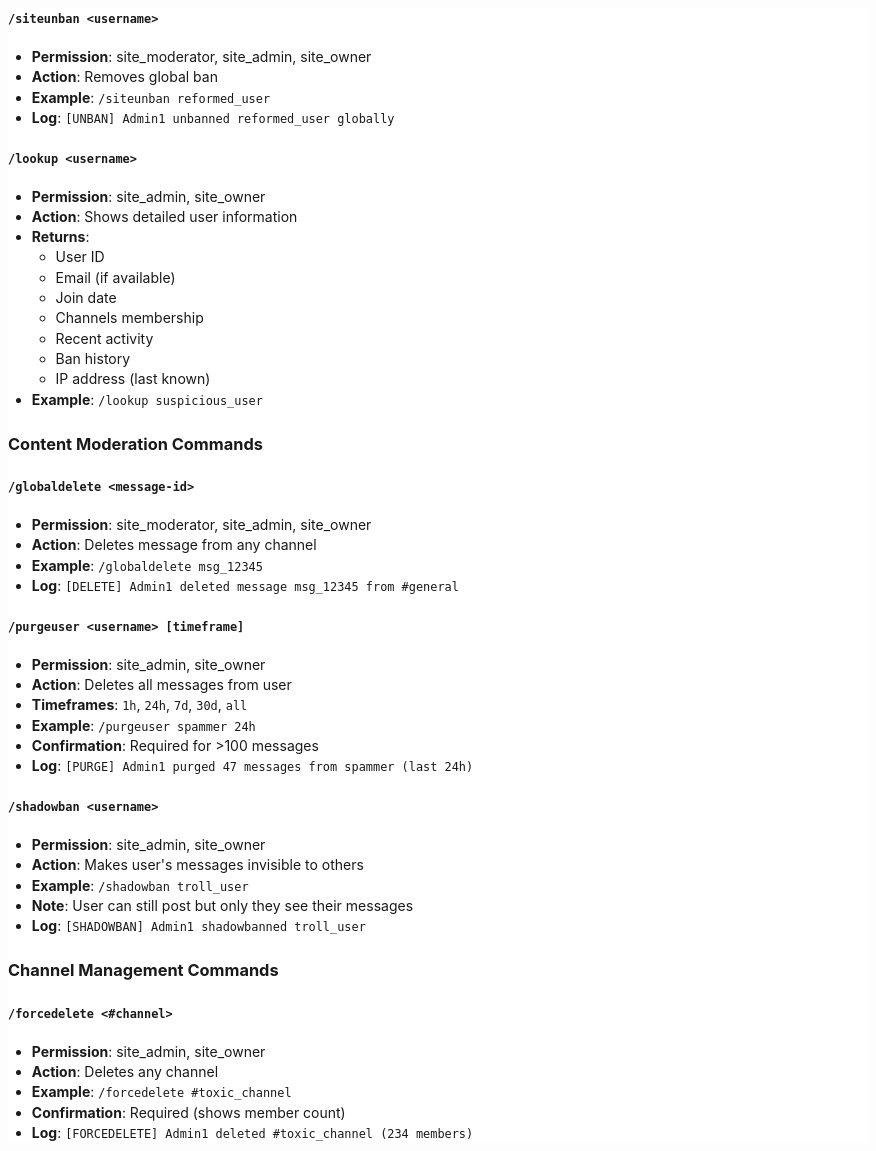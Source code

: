 #### `/siteunban <username>`
- **Permission**: site_moderator, site_admin, site_owner
- **Action**: Removes global ban
- **Example**: `/siteunban reformed_user`
- **Log**: `[UNBAN] Admin1 unbanned reformed_user globally`

#### `/lookup <username>`
- **Permission**: site_admin, site_owner
- **Action**: Shows detailed user information
- **Returns**:
  - User ID
  - Email (if available)
  - Join date
  - Channels membership
  - Recent activity
  - Ban history
  - IP address (last known)
- **Example**: `/lookup suspicious_user`

### Content Moderation Commands

#### `/globaldelete <message-id>`
- **Permission**: site_moderator, site_admin, site_owner
- **Action**: Deletes message from any channel
- **Example**: `/globaldelete msg_12345`
- **Log**: `[DELETE] Admin1 deleted message msg_12345 from #general`

#### `/purgeuser <username> [timeframe]`
- **Permission**: site_admin, site_owner
- **Action**: Deletes all messages from user
- **Timeframes**: `1h`, `24h`, `7d`, `30d`, `all`
- **Example**: `/purgeuser spammer 24h`
- **Confirmation**: Required for >100 messages
- **Log**: `[PURGE] Admin1 purged 47 messages from spammer (last 24h)`

#### `/shadowban <username>`
- **Permission**: site_admin, site_owner
- **Action**: Makes user's messages invisible to others
- **Example**: `/shadowban troll_user`
- **Note**: User can still post but only they see their messages
- **Log**: `[SHADOWBAN] Admin1 shadowbanned troll_user`

### Channel Management Commands

#### `/forcedelete <#channel>`
- **Permission**: site_admin, site_owner
- **Action**: Deletes any channel
- **Example**: `/forcedelete #toxic_channel`
- **Confirmation**: Required (shows member count)
- **Log**: `[FORCEDELETE] Admin1 deleted #toxic_channel (234 members)`
